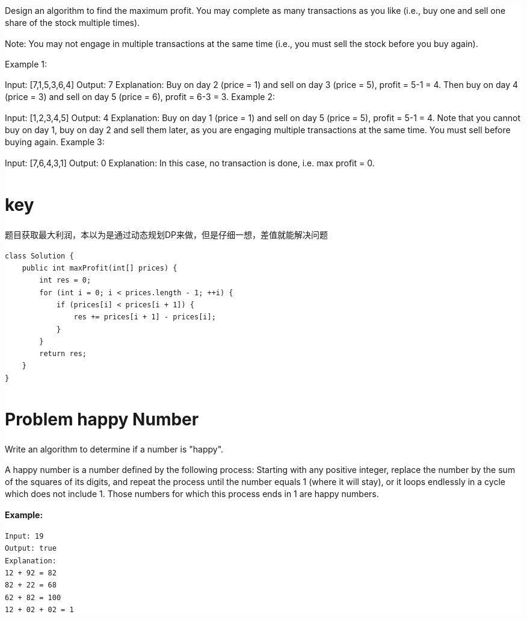 Design an algorithm to find the maximum profit. You may complete as many transactions as you like (i.e., buy one and sell one share of the stock multiple times).

Note: You may not engage in multiple transactions at the same time (i.e., you must sell the stock before you buy again).

Example 1:

Input: [7,1,5,3,6,4]
Output: 7
Explanation: Buy on day 2 (price = 1) and sell on day 3 (price = 5), profit = 5-1 = 4.
             Then buy on day 4 (price = 3) and sell on day 5 (price = 6), profit = 6-3 = 3.
Example 2:

Input: [1,2,3,4,5]
Output: 4
Explanation: Buy on day 1 (price = 1) and sell on day 5 (price = 5), profit = 5-1 = 4.
             Note that you cannot buy on day 1, buy on day 2 and sell them later, as you are
             engaging multiple transactions at the same time. You must sell before buying again.
Example 3:

Input: [7,6,4,3,1]
Output: 0
Explanation: In this case, no transaction is done, i.e. max profit = 0.
# key
题目获取最大利润，本以为是通过动态规划DP来做，但是仔细一想，差值就能解决问题
```
class Solution {
    public int maxProfit(int[] prices) {
        int res = 0;
        for (int i = 0; i < prices.length - 1; ++i) {
            if (prices[i] < prices[i + 1]) {
                res += prices[i + 1] - prices[i];
            }
        }
        return res;
    }
}
```
# Problem happy Number

Write an algorithm to determine if a number is "happy".

A happy number is a number defined by the following process: Starting with any positive integer, replace the number by the sum of the squares of its digits, and repeat the process until the number equals 1 (where it will stay), or it loops endlessly in a cycle which does not include 1. Those numbers for which this process ends in 1 are happy numbers.

**Example:** 

```
Input: 19
Output: true
Explanation: 
12 + 92 = 82
82 + 22 = 68
62 + 82 = 100
12 + 02 + 02 = 1
```
